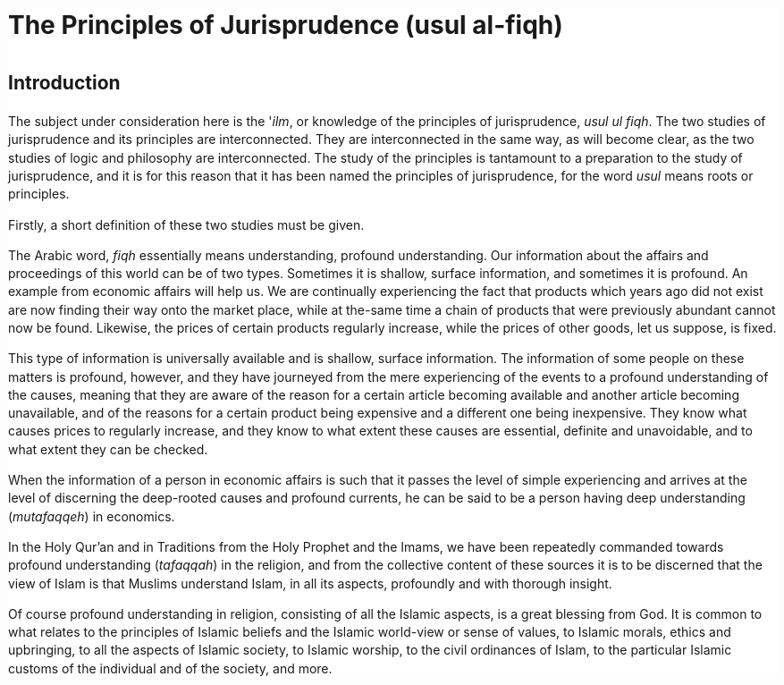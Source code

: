 The Principles of Jurisprudence (usul al-fiqh)
==============================================

Introduction
------------

The subject under consideration here is the '*ilm*, or knowledge of the
principles of jurisprudence, *usul ul fiqh*. The two studies of
jurisprudence and its principles are interconnected. They are
interconnected in the same way, as will become clear, as the two studies
of logic and philosophy are interconnected. The study of the principles
is tantamount to a preparation to the study of jurisprudence, and it is
for this reason that it has been named the principles of jurisprudence,
for the word *usul* means roots or principles.

Firstly, a short definition of these two studies must be given.

The Arabic word, *fiqh* essentially means understanding, profound
understanding. Our information about the affairs and proceedings of this
world can be of two types. Sometimes it is shallow, surface information,
and sometimes it is profound. An example from economic affairs will help
us. We are continually experiencing the fact that products which years
ago did not exist are now finding their way onto the market place, while
at the-same time a chain of products that were previously abundant
cannot now be found. Likewise, the prices of certain products regularly
increase, while the prices of other goods, let us suppose, is fixed.

This type of information is universally available and is shallow,
surface information. The information of some people on these matters is
profound, however, and they have journeyed from the mere experiencing of
the events to a profound understanding of the causes, meaning that they
are aware of the reason for a certain article becoming available and
another article becoming unavailable, and of the reasons for a certain
product being expensive and a different one being inexpensive. They know
what causes prices to regularly increase, and they know to what extent
these causes are essential, definite and unavoidable, and to what extent
they can be checked.

When the information of a person in economic affairs is such that it
passes the level of simple experiencing and arrives at the level of
discerning the deep-rooted causes and profound currents, he can be said
to be a person having deep understanding (*mutafaqqeh*) in economics.

In the Holy Qur’an and in Traditions from the Holy Prophet and the
Imams, we have been repeatedly commanded towards profound understanding
(*tafaqqah*) in the religion, and from the collective content of these
sources it is to be discerned that the view of Islam is that Muslims
understand Islam, in all its aspects, profoundly and with thorough
insight.

Of course profound understanding in religion, consisting of all the
Islamic aspects, is a great blessing from God. It is common to what
relates to the principles of Islamic beliefs and the Islamic world-view
or sense of values, to Islamic morals, ethics and upbringing, to all the
aspects of Islamic society, to Islamic worship, to the civil ordinances
of Islam, to the particular Islamic customs of the individual and of the
society, and more.
